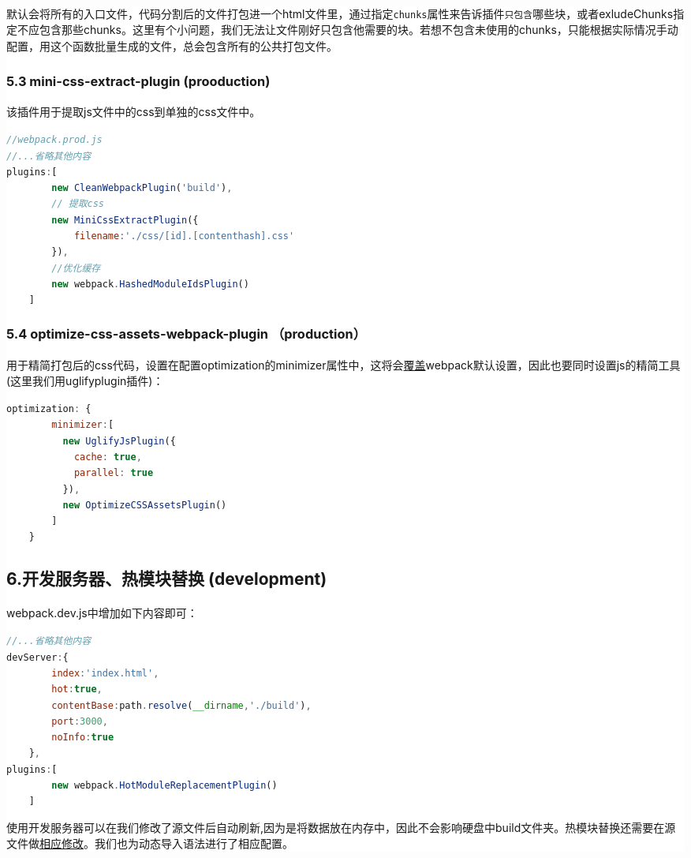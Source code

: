``` javascript
```
默认会将所有的入口文件，代码分割后的文件打包进一个html文件里，通过指定`chunks`属性来告诉插件`只包含`哪些块，或者exludeChunks指定不应包含那些chunks。这里有个小问题，我们无法让文件刚好只包含他需要的块。若想不包含未使用的chunks，只能根据实际情况手动配置，用这个函数批量生成的文件，总会包含所有的公共打包文件。
### 5.3 mini-css-extract-plugin (prooduction)
该插件用于提取js文件中的css到单独的css文件中。
``` javascript
//webpack.prod.js
//...省略其他内容
plugins:[
        new CleanWebpackPlugin('build'), 
        // 提取css
        new MiniCssExtractPlugin({
            filename:'./css/[id].[contenthash].css'
        }),
        //优化缓存
        new webpack.HashedModuleIdsPlugin()
    ]   
```
### 5.4 optimize-css-assets-webpack-plugin （production）
用于精简打包后的css代码，设置在配置optimization的minimizer属性中，这将会[覆盖](https://webpack.js.org/plugins/mini-css-extract-plugin/#minimizing-for-production)webpack默认设置，因此也要同时设置js的精简工具(这里我们用uglifyplugin插件)：
``` javascript
optimization: {
        minimizer:[
          new UglifyJsPlugin({
            cache: true,
            parallel: true
          }),
          new OptimizeCSSAssetsPlugin()
        ]
    }
```
## 6.开发服务器、热模块替换 (development)
webpack.dev.js中增加如下内容即可：
``` javascript
//...省略其他内容
devServer:{
        index:'index.html',
        hot:true,
        contentBase:path.resolve(__dirname,'./build'),
        port:3000,
        noInfo:true
    },
plugins:[
        new webpack.HotModuleReplacementPlugin()
    ]
```
使用开发服务器可以在我们修改了源文件后自动刷新,因为是将数据放在内存中，因此不会影响硬盘中build文件夹。热模块替换还需要在源文件做[相应修改](https://webpack.js.org/guides/hot-module-replacement/)。我们也为动态导入语法进行了相应配置。
